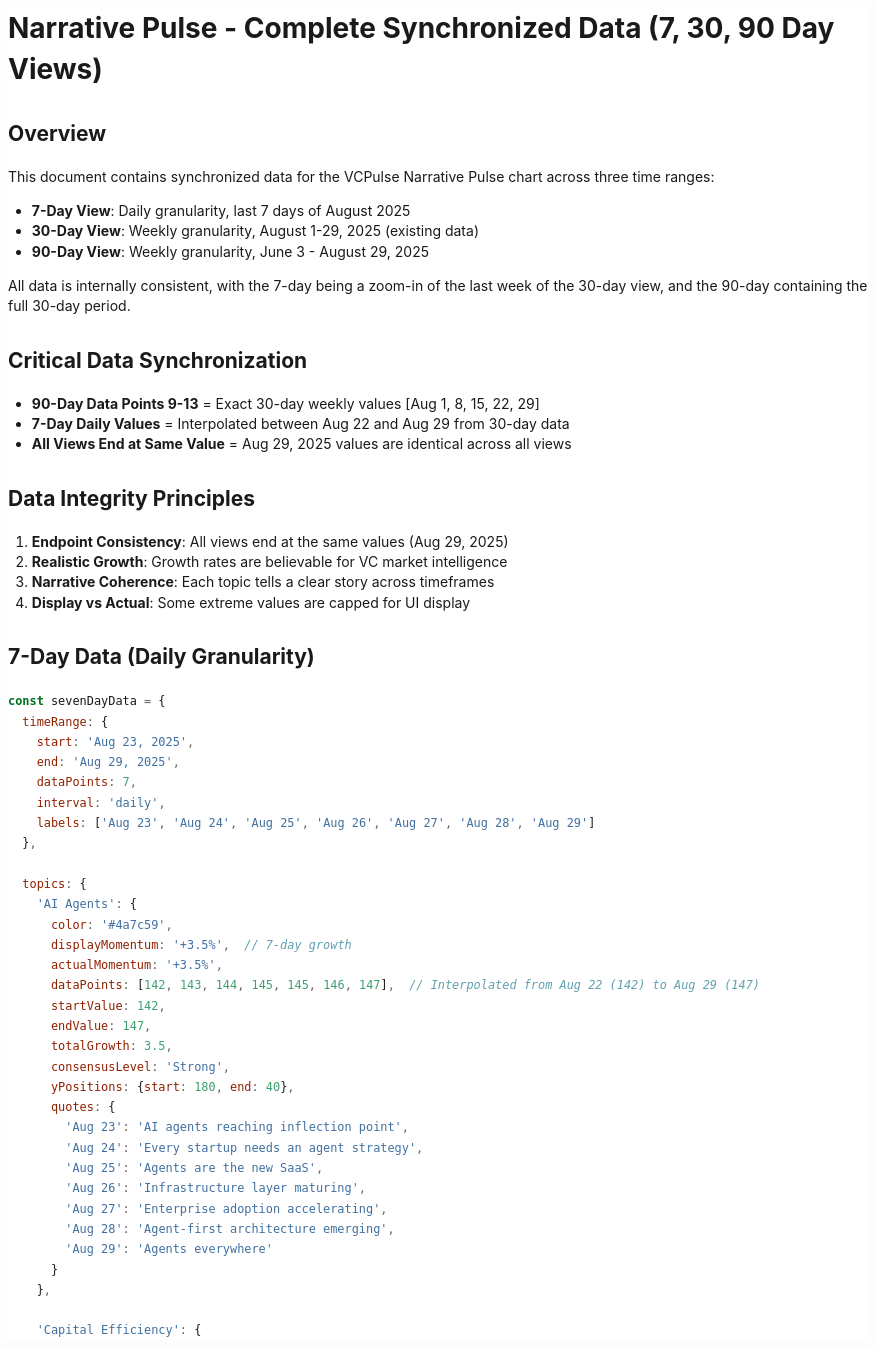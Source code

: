 # Narrative Pulse - Complete Synchronized Data (7, 30, 90 Day Views)

## Overview
This document contains synchronized data for the VCPulse Narrative Pulse chart across three time ranges:
- **7-Day View**: Daily granularity, last 7 days of August 2025
- **30-Day View**: Weekly granularity, August 1-29, 2025 (existing data)
- **90-Day View**: Weekly granularity, June 3 - August 29, 2025

All data is internally consistent, with the 7-day being a zoom-in of the last week of the 30-day view, and the 90-day containing the full 30-day period.

## Critical Data Synchronization
- **90-Day Data Points 9-13** = Exact 30-day weekly values [Aug 1, 8, 15, 22, 29]
- **7-Day Daily Values** = Interpolated between Aug 22 and Aug 29 from 30-day data
- **All Views End at Same Value** = Aug 29, 2025 values are identical across all views

## Data Integrity Principles
1. **Endpoint Consistency**: All views end at the same values (Aug 29, 2025)
2. **Realistic Growth**: Growth rates are believable for VC market intelligence
3. **Narrative Coherence**: Each topic tells a clear story across timeframes
4. **Display vs Actual**: Some extreme values are capped for UI display

## 7-Day Data (Daily Granularity)

```javascript
const sevenDayData = {
  timeRange: {
    start: 'Aug 23, 2025',
    end: 'Aug 29, 2025',
    dataPoints: 7,
    interval: 'daily',
    labels: ['Aug 23', 'Aug 24', 'Aug 25', 'Aug 26', 'Aug 27', 'Aug 28', 'Aug 29']
  },

  topics: {
    'AI Agents': {
      color: '#4a7c59',
      displayMomentum: '+3.5%',  // 7-day growth
      actualMomentum: '+3.5%',
      dataPoints: [142, 143, 144, 145, 145, 146, 147],  // Interpolated from Aug 22 (142) to Aug 29 (147)
      startValue: 142,
      endValue: 147,
      totalGrowth: 3.5,
      consensusLevel: 'Strong',
      yPositions: {start: 180, end: 40},
      quotes: {
        'Aug 23': 'AI agents reaching inflection point',
        'Aug 24': 'Every startup needs an agent strategy',
        'Aug 25': 'Agents are the new SaaS',
        'Aug 26': 'Infrastructure layer maturing',
        'Aug 27': 'Enterprise adoption accelerating',
        'Aug 28': 'Agent-first architecture emerging',
        'Aug 29': 'Agents everywhere'
      }
    },

    'Capital Efficiency': {
```